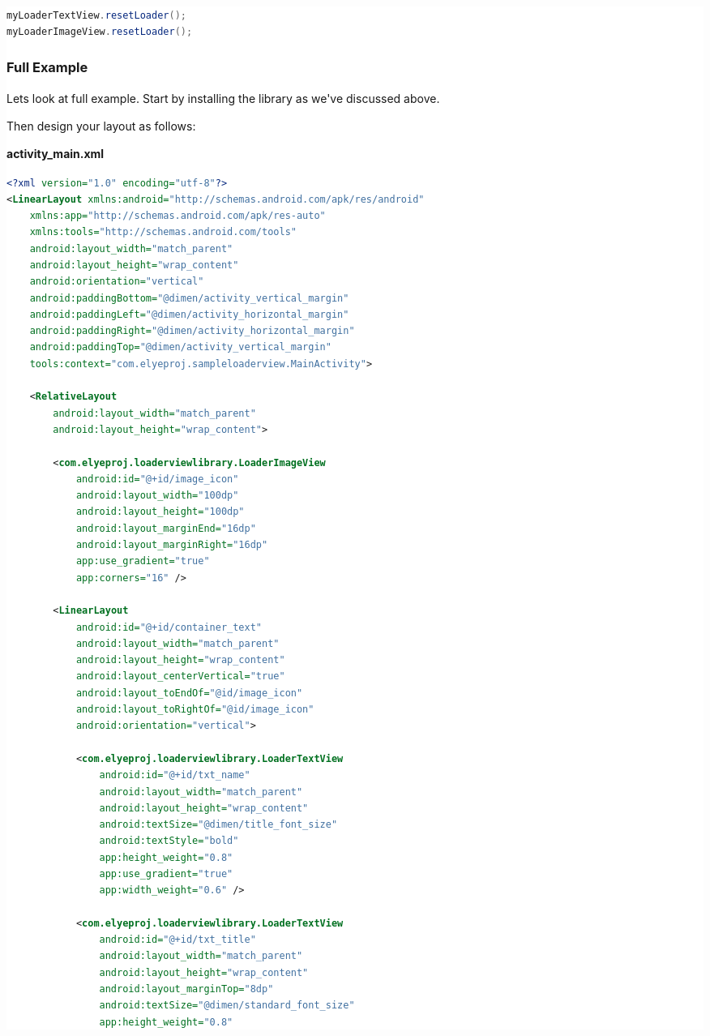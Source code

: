 ```java
myLoaderTextView.resetLoader();
myLoaderImageView.resetLoader();
```

### Full Example

Lets look at full example. Start by installing the library as we've discussed above.

Then design your layout as follows:

**activity_main.xml**

```xml
<?xml version="1.0" encoding="utf-8"?>
<LinearLayout xmlns:android="http://schemas.android.com/apk/res/android"
    xmlns:app="http://schemas.android.com/apk/res-auto"
    xmlns:tools="http://schemas.android.com/tools"
    android:layout_width="match_parent"
    android:layout_height="wrap_content"
    android:orientation="vertical"
    android:paddingBottom="@dimen/activity_vertical_margin"
    android:paddingLeft="@dimen/activity_horizontal_margin"
    android:paddingRight="@dimen/activity_horizontal_margin"
    android:paddingTop="@dimen/activity_vertical_margin"
    tools:context="com.elyeproj.sampleloaderview.MainActivity">

    <RelativeLayout
        android:layout_width="match_parent"
        android:layout_height="wrap_content">

        <com.elyeproj.loaderviewlibrary.LoaderImageView
            android:id="@+id/image_icon"
            android:layout_width="100dp"
            android:layout_height="100dp"
            android:layout_marginEnd="16dp"
            android:layout_marginRight="16dp"
            app:use_gradient="true"
            app:corners="16" />

        <LinearLayout
            android:id="@+id/container_text"
            android:layout_width="match_parent"
            android:layout_height="wrap_content"
            android:layout_centerVertical="true"
            android:layout_toEndOf="@id/image_icon"
            android:layout_toRightOf="@id/image_icon"
            android:orientation="vertical">

            <com.elyeproj.loaderviewlibrary.LoaderTextView
                android:id="@+id/txt_name"
                android:layout_width="match_parent"
                android:layout_height="wrap_content"
                android:textSize="@dimen/title_font_size"
                android:textStyle="bold"
                app:height_weight="0.8"
                app:use_gradient="true"
                app:width_weight="0.6" />

            <com.elyeproj.loaderviewlibrary.LoaderTextView
                android:id="@+id/txt_title"
                android:layout_width="match_parent"
                android:layout_height="wrap_content"
                android:layout_marginTop="8dp"
                android:textSize="@dimen/standard_font_size"
                app:height_weight="0.8"
```